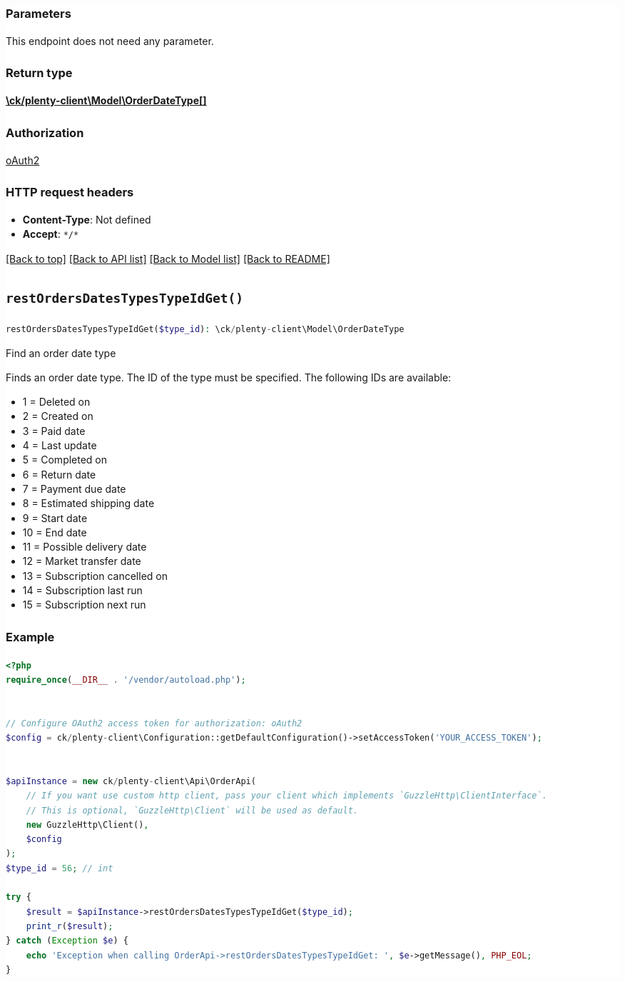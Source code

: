 
### Parameters

This endpoint does not need any parameter.

### Return type

[**\ck/plenty-client\Model\OrderDateType[]**](../Model/OrderDateType.md)

### Authorization

[oAuth2](../../README.md#oAuth2)

### HTTP request headers

- **Content-Type**: Not defined
- **Accept**: `*/*`

[[Back to top]](#) [[Back to API list]](../../README.md#endpoints)
[[Back to Model list]](../../README.md#models)
[[Back to README]](../../README.md)

## `restOrdersDatesTypesTypeIdGet()`

```php
restOrdersDatesTypesTypeIdGet($type_id): \ck/plenty-client\Model\OrderDateType
```

Find an order date type

Finds an order date type. The ID of the type must be specified. The following IDs are available: <br><ul> <li>1 = Deleted on</li> <li>2 = Created on</li> <li>3 = Paid date</li> <li>4 = Last update</li> <li>5 = Completed on</li> <li>6 = Return date</li> <li>7 = Payment due date</li> <li>8 = Estimated shipping date</li> <li>9 = Start date</li> <li>10 = End date</li> <li>11 = Possible delivery date</li> <li>12 = Market transfer date</li> <li>13 = Subscription cancelled on</li> <li>14 = Subscription last run</li> <li>15 = Subscription next run</li> </ul>

### Example

```php
<?php
require_once(__DIR__ . '/vendor/autoload.php');


// Configure OAuth2 access token for authorization: oAuth2
$config = ck/plenty-client\Configuration::getDefaultConfiguration()->setAccessToken('YOUR_ACCESS_TOKEN');


$apiInstance = new ck/plenty-client\Api\OrderApi(
    // If you want use custom http client, pass your client which implements `GuzzleHttp\ClientInterface`.
    // This is optional, `GuzzleHttp\Client` will be used as default.
    new GuzzleHttp\Client(),
    $config
);
$type_id = 56; // int

try {
    $result = $apiInstance->restOrdersDatesTypesTypeIdGet($type_id);
    print_r($result);
} catch (Exception $e) {
    echo 'Exception when calling OrderApi->restOrdersDatesTypesTypeIdGet: ', $e->getMessage(), PHP_EOL;
}
```
